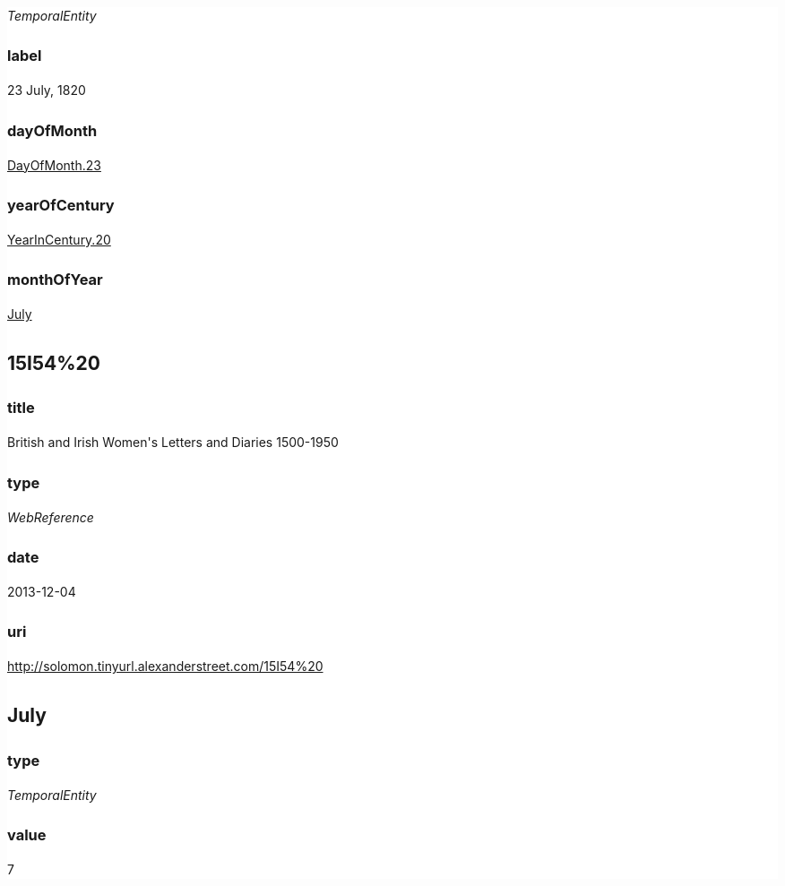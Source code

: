 
*TemporalEntity*

### label


23 July, 1820

### dayOfMonth


[DayOfMonth.23](#DayOfMonth.23)

### yearOfCentury


[YearInCentury.20](#YearInCentury.20)

### monthOfYear


[July](#July)

## 15I54%20

### title


British and Irish Women's Letters and Diaries 1500-1950

### type


*WebReference*

### date


2013-12-04

### uri


http://solomon.tinyurl.alexanderstreet.com/15I54%20

## July

### type


*TemporalEntity*

### value


7
